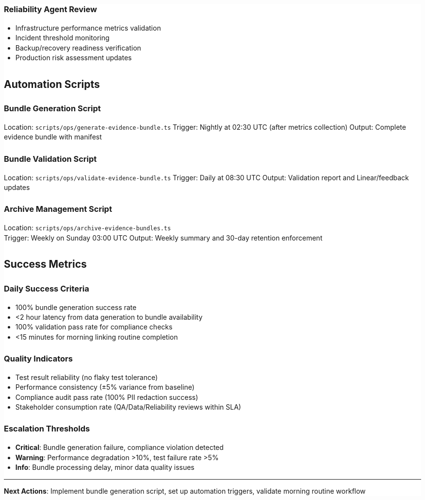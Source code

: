### Reliability Agent Review
- Infrastructure performance metrics validation
- Incident threshold monitoring
- Backup/recovery readiness verification
- Production risk assessment updates

## Automation Scripts

### Bundle Generation Script
Location: `scripts/ops/generate-evidence-bundle.ts`
Trigger: Nightly at 02:30 UTC (after metrics collection)
Output: Complete evidence bundle with manifest

### Bundle Validation Script  
Location: `scripts/ops/validate-evidence-bundle.ts`
Trigger: Daily at 08:30 UTC
Output: Validation report and Linear/feedback updates

### Archive Management Script
Location: `scripts/ops/archive-evidence-bundles.ts`  
Trigger: Weekly on Sunday 03:00 UTC
Output: Weekly summary and 30-day retention enforcement

## Success Metrics

### Daily Success Criteria
- 100% bundle generation success rate
- <2 hour latency from data generation to bundle availability  
- 100% validation pass rate for compliance checks
- <15 minutes for morning linking routine completion

### Quality Indicators
- Test result reliability (no flaky test tolerance)
- Performance consistency (±5% variance from baseline)
- Compliance audit pass rate (100% PII redaction success)
- Stakeholder consumption rate (QA/Data/Reliability reviews within SLA)

### Escalation Thresholds
- **Critical**: Bundle generation failure, compliance violation detected
- **Warning**: Performance degradation >10%, test failure rate >5%
- **Info**: Bundle processing delay, minor data quality issues

---
**Next Actions**: Implement bundle generation script, set up automation triggers, validate morning routine workflow